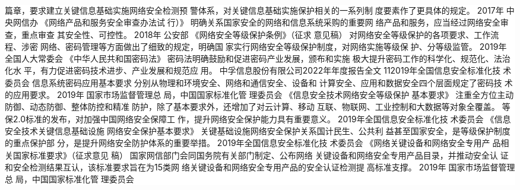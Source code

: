 篇章，要求建立关键信息基础实施网络安全检测预
警体系，对关键信息基础实施保护相关的一系列制
度要素作了更具体的规定。
2017年
中央网信办
《网络产品和服务安全审查办法试
行）》
明确关系国家安全的网络和信息系统采购的重要网
络产品和服务，应当经过网络安全审查，重点审查
其安全性、可控性。
2018年
公安部
《网络安全等级保护条例》（征求
意见稿）
对网络安全等级保护的各项要求、工作流程、涉密
网络、密码管理等方面做出了细致的规定，明确国
家实行网络安全等级保护制度，对网络实施等级保
护、分等级监管。
2019年
全国人大常委会
《中华人民共和国密码法》
密码法明确鼓励和促进密码产业发展，颁布和实施
极大提升密码工作的科学化、规范化、法治化水
平，有力促进密码技术进步、产业发展和规范应
用。
中孚信息股份有限公司2022年年度报告全文
112019年全国信息安全标准化技
术委员会
信息系统密码应用基本要求
分别从物理和环境安全、网络和通信安全、设备和
计算安全、应用和数据安全四个层面规定了密码技
术的应用要求。
2019年
国家市场监督管理总
局，中国国家标准化管
理委员会
《信息安全技术网络安全等级保护
基本要求》
注重全方位主动防御、动态防御、整体防控和精准
防护，除了基本要求外，还增加了对云计算、移动
互联、物联网、工业控制和大数据等对象全覆盖。
等保2.0标准的发布，对加强中国网络安全保障工
作，提升网络安全保护能力具有重要意义。
2019年全国信息安全标准化技
术委员会
《信息安全技术关键信息基础设施
网络安全保护基本要求》
关键基础设施网络安全保护关系国计民生、公共利
益甚至国家安全，是等级保护制度的重点保护部
分，是提升网络安全防护体系的重要举措。
2019年全国信息安全标准化技
术委员会
《网络关键设备和网络安全专用产
品相关国家标准要求》（征求意见
稿）
国家网信部门会同国务院有关部门制定、公布网络
关键设备和网络安全专用产品目录，并推动安全认
证和安全检测结果互认，该标准要求旨在为15类网
络关键设备和网络安全专用产品的安全认证检测提
高标准支撑。
2019年
国家市场监督管理总
局，中国国家标准化管
理委员会